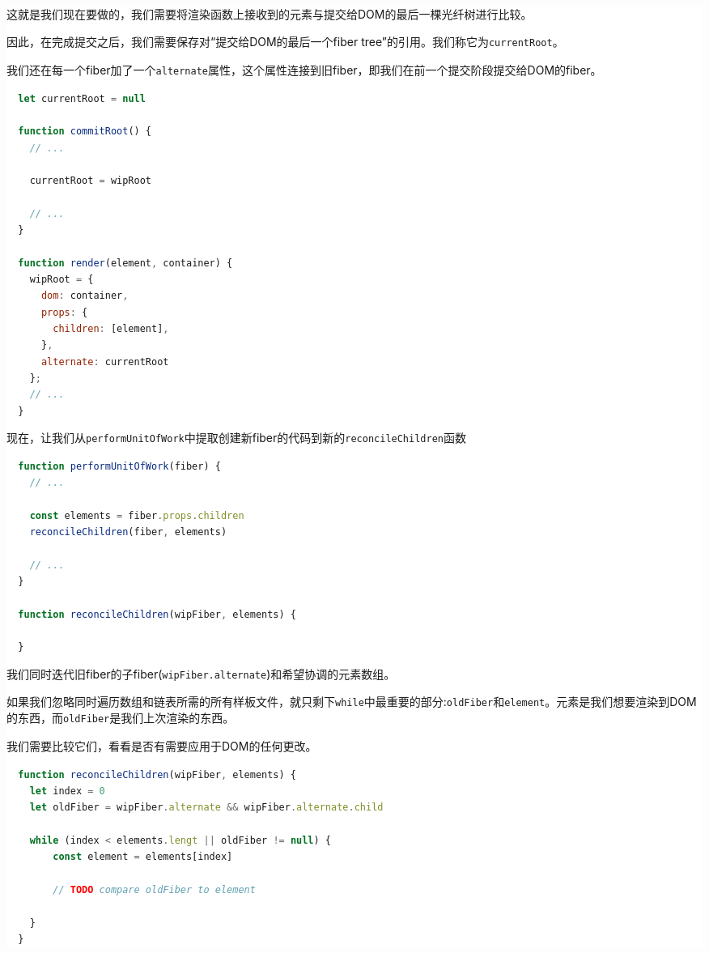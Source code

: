 这就是我们现在要做的，我们需要将渲染函数上接收到的元素与提交给DOM的最后一棵光纤树进行比较。

因此，在完成提交之后，我们需要保存对“提交给DOM的最后一个fiber tree”的引用。我们称它为`currentRoot`。

我们还在每一个fiber加了一个`alternate`属性，这个属性连接到旧fiber，即我们在前一个提交阶段提交给DOM的fiber。

```js
  let currentRoot = null

  function commitRoot() {
    // ...

    currentRoot = wipRoot

    // ...
  }

  function render(element, container) {
    wipRoot = {
      dom: container,
      props: {
        children: [element],
      },
      alternate: currentRoot
    };
    // ...
  }
```

现在，让我们从`performUnitOfWork`中提取创建新fiber的代码到新的`reconcileChildren`函数

```js
  function performUnitOfWork(fiber) {
    // ...

    const elements = fiber.props.children
    reconcileChildren(fiber, elements)

    // ...
  }

  function reconcileChildren(wipFiber, elements) {
    
  }
```

我们同时迭代旧fiber的子fiber(`wipFiber.alternate`)和希望协调的元素数组。

如果我们忽略同时遍历数组和链表所需的所有样板文件，就只剩下`while`中最重要的部分:`oldFiber`和`element`。元素是我们想要渲染到DOM的东西，而`oldFiber`是我们上次渲染的东西。

我们需要比较它们，看看是否有需要应用于DOM的任何更改。

```js
  function reconcileChildren(wipFiber, elements) {
    let index = 0 
    let oldFiber = wipFiber.alternate && wipFiber.alternate.child

    while (index < elements.lengt || oldFiber != null) {
        const element = elements[index]

        // TODO compare oldFiber to element
        
    }
  }
```


[requestIdleCallback]: https://developer.mozilla.org/zh-CN/docs/Web/API/Window/requestIdleCallback "requestIdleCallback"
[scheduler]: https://github.com/facebook/react/tree/master/packages/scheduler "scheduler"